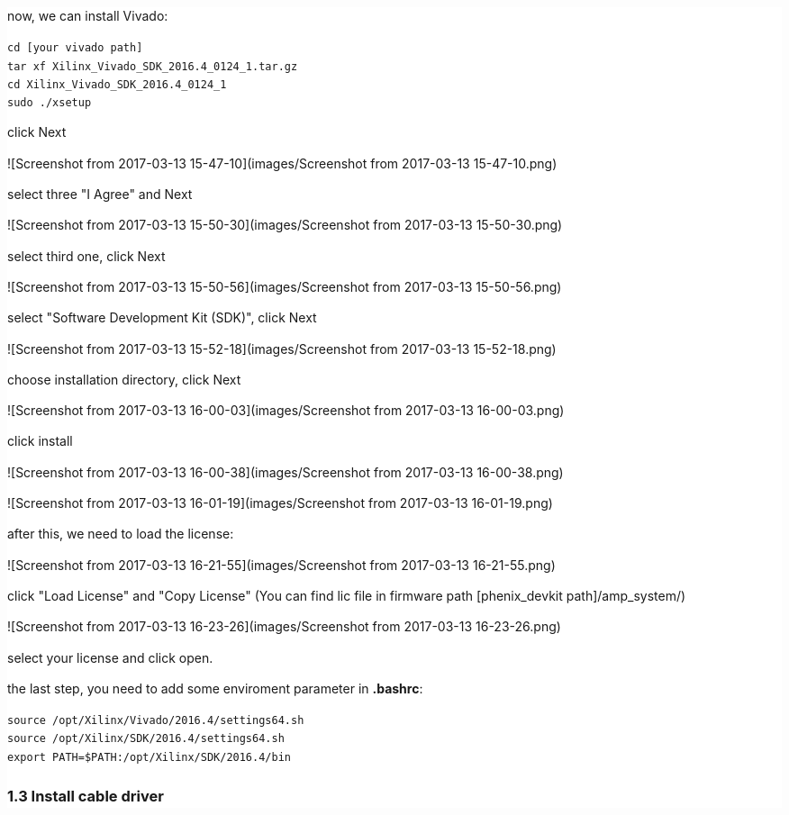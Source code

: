 now, we can install Vivado:

```
cd [your vivado path]
tar xf Xilinx_Vivado_SDK_2016.4_0124_1.tar.gz
cd Xilinx_Vivado_SDK_2016.4_0124_1
sudo ./xsetup
```

click Next

![Screenshot from 2017-03-13 15-47-10](images/Screenshot from 2017-03-13 15-47-10.png)

select three "I Agree" and Next

![Screenshot from 2017-03-13 15-50-30](images/Screenshot from 2017-03-13 15-50-30.png)

select third one, click Next

![Screenshot from 2017-03-13 15-50-56](images/Screenshot from 2017-03-13 15-50-56.png)

select "Software Development Kit (SDK)", click Next

![Screenshot from 2017-03-13 15-52-18](images/Screenshot from 2017-03-13 15-52-18.png)

choose installation directory, click Next

![Screenshot from 2017-03-13 16-00-03](images/Screenshot from 2017-03-13 16-00-03.png)

click install

![Screenshot from 2017-03-13 16-00-38](images/Screenshot from 2017-03-13 16-00-38.png)



![Screenshot from 2017-03-13 16-01-19](images/Screenshot from 2017-03-13 16-01-19.png)

after this, we need to load the license:

![Screenshot from 2017-03-13 16-21-55](images/Screenshot from 2017-03-13 16-21-55.png)

click "Load License" and "Copy License" (You can find lic file in firmware path [phenix_devkit path]/amp_system/)

![Screenshot from 2017-03-13 16-23-26](images/Screenshot from 2017-03-13 16-23-26.png)

select your license and click open.

the last step, you need to add some enviroment parameter in **.bashrc**:

```
source /opt/Xilinx/Vivado/2016.4/settings64.sh
source /opt/Xilinx/SDK/2016.4/settings64.sh
export PATH=$PATH:/opt/Xilinx/SDK/2016.4/bin
```

### 1.3 Install cable driver
